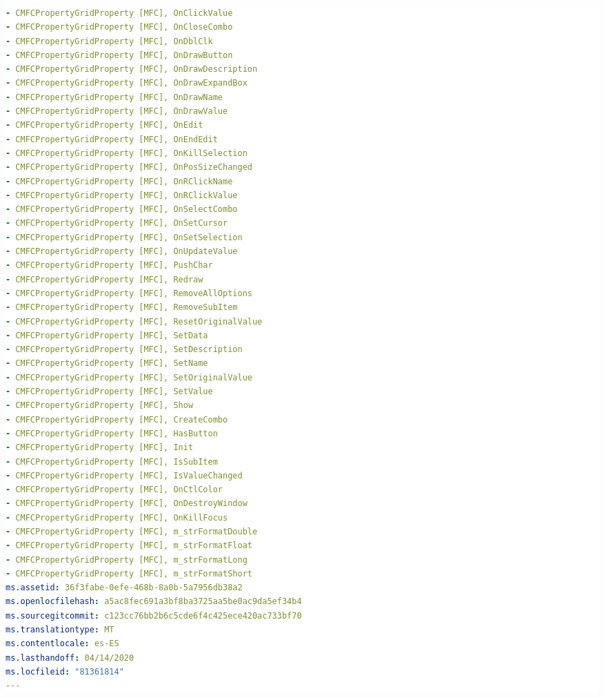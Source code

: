 ```yaml
- CMFCPropertyGridProperty [MFC], OnClickValue
- CMFCPropertyGridProperty [MFC], OnCloseCombo
- CMFCPropertyGridProperty [MFC], OnDblClk
- CMFCPropertyGridProperty [MFC], OnDrawButton
- CMFCPropertyGridProperty [MFC], OnDrawDescription
- CMFCPropertyGridProperty [MFC], OnDrawExpandBox
- CMFCPropertyGridProperty [MFC], OnDrawName
- CMFCPropertyGridProperty [MFC], OnDrawValue
- CMFCPropertyGridProperty [MFC], OnEdit
- CMFCPropertyGridProperty [MFC], OnEndEdit
- CMFCPropertyGridProperty [MFC], OnKillSelection
- CMFCPropertyGridProperty [MFC], OnPosSizeChanged
- CMFCPropertyGridProperty [MFC], OnRClickName
- CMFCPropertyGridProperty [MFC], OnRClickValue
- CMFCPropertyGridProperty [MFC], OnSelectCombo
- CMFCPropertyGridProperty [MFC], OnSetCursor
- CMFCPropertyGridProperty [MFC], OnSetSelection
- CMFCPropertyGridProperty [MFC], OnUpdateValue
- CMFCPropertyGridProperty [MFC], PushChar
- CMFCPropertyGridProperty [MFC], Redraw
- CMFCPropertyGridProperty [MFC], RemoveAllOptions
- CMFCPropertyGridProperty [MFC], RemoveSubItem
- CMFCPropertyGridProperty [MFC], ResetOriginalValue
- CMFCPropertyGridProperty [MFC], SetData
- CMFCPropertyGridProperty [MFC], SetDescription
- CMFCPropertyGridProperty [MFC], SetName
- CMFCPropertyGridProperty [MFC], SetOriginalValue
- CMFCPropertyGridProperty [MFC], SetValue
- CMFCPropertyGridProperty [MFC], Show
- CMFCPropertyGridProperty [MFC], CreateCombo
- CMFCPropertyGridProperty [MFC], HasButton
- CMFCPropertyGridProperty [MFC], Init
- CMFCPropertyGridProperty [MFC], IsSubItem
- CMFCPropertyGridProperty [MFC], IsValueChanged
- CMFCPropertyGridProperty [MFC], OnCtlColor
- CMFCPropertyGridProperty [MFC], OnDestroyWindow
- CMFCPropertyGridProperty [MFC], OnKillFocus
- CMFCPropertyGridProperty [MFC], m_strFormatDouble
- CMFCPropertyGridProperty [MFC], m_strFormatFloat
- CMFCPropertyGridProperty [MFC], m_strFormatLong
- CMFCPropertyGridProperty [MFC], m_strFormatShort
ms.assetid: 36f3fabe-0efe-468b-8a0b-5a7956db38a2
ms.openlocfilehash: a5ac8fec691a3bf8ba3725aa5be0ac9da5ef34b4
ms.sourcegitcommit: c123cc76bb2b6c5cde6f4c425ece420ac733bf70
ms.translationtype: MT
ms.contentlocale: es-ES
ms.lasthandoff: 04/14/2020
ms.locfileid: "81361814"
---
```
